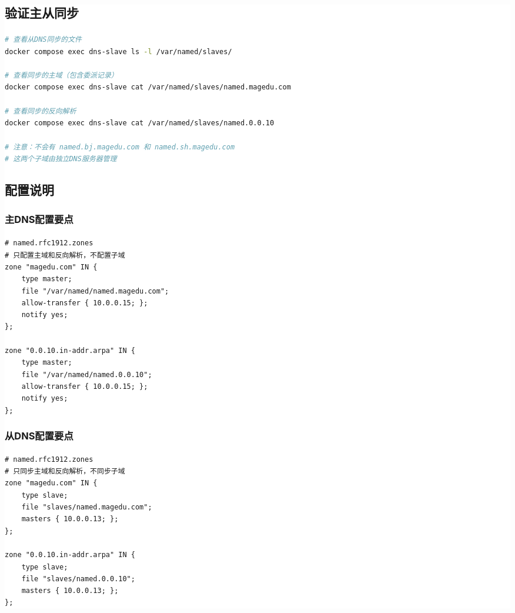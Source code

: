 ## 验证主从同步

```bash
# 查看从DNS同步的文件
docker compose exec dns-slave ls -l /var/named/slaves/

# 查看同步的主域（包含委派记录）
docker compose exec dns-slave cat /var/named/slaves/named.magedu.com

# 查看同步的反向解析
docker compose exec dns-slave cat /var/named/slaves/named.0.0.10

# 注意：不会有 named.bj.magedu.com 和 named.sh.magedu.com
# 这两个子域由独立DNS服务器管理
```

## 配置说明

### 主DNS配置要点
```
# named.rfc1912.zones
# 只配置主域和反向解析，不配置子域
zone "magedu.com" IN {
    type master;
    file "/var/named/named.magedu.com";
    allow-transfer { 10.0.0.15; };
    notify yes;
};

zone "0.0.10.in-addr.arpa" IN {
    type master;
    file "/var/named/named.0.0.10";
    allow-transfer { 10.0.0.15; };
    notify yes;
};
```

### 从DNS配置要点
```
# named.rfc1912.zones
# 只同步主域和反向解析，不同步子域
zone "magedu.com" IN {
    type slave;
    file "slaves/named.magedu.com";
    masters { 10.0.0.13; };
};

zone "0.0.10.in-addr.arpa" IN {
    type slave;
    file "slaves/named.0.0.10";
    masters { 10.0.0.13; };
};
```
